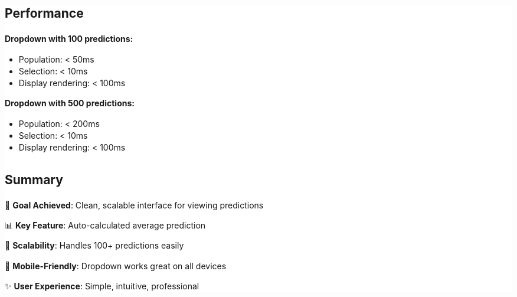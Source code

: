 ## Performance

**Dropdown with 100 predictions:**
- Population: < 50ms
- Selection: < 10ms
- Display rendering: < 100ms

**Dropdown with 500 predictions:**
- Population: < 200ms
- Selection: < 10ms
- Display rendering: < 100ms

## Summary

🎯 **Goal Achieved**: Clean, scalable interface for viewing predictions

📊 **Key Feature**: Auto-calculated average prediction

🚀 **Scalability**: Handles 100+ predictions easily

📱 **Mobile-Friendly**: Dropdown works great on all devices

✨ **User Experience**: Simple, intuitive, professional

